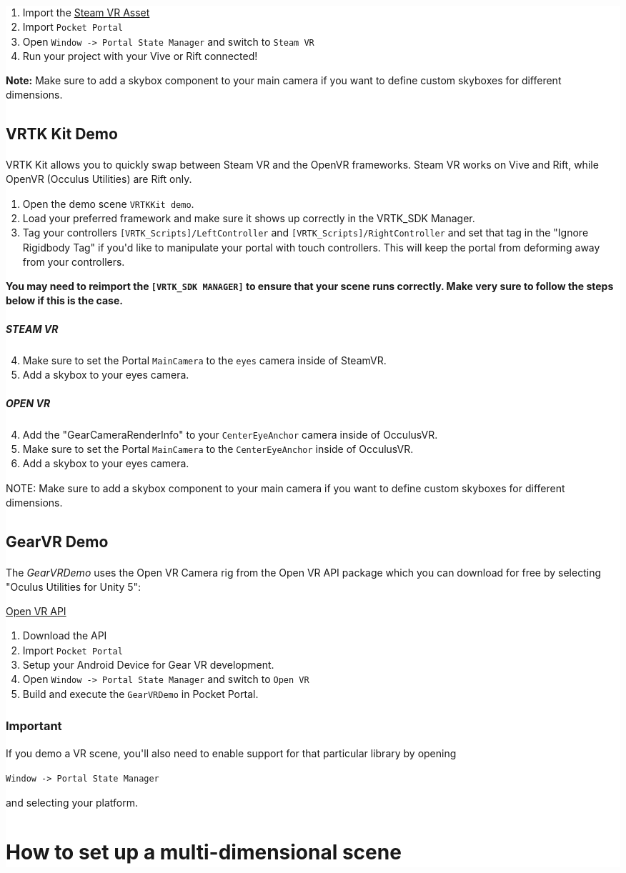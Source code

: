 1. Import the [Steam VR Asset](https://www.assetstore.unity3d.com/en/#!/content/32647)
2. Import `Pocket Portal`
3. Open `Window -> Portal State Manager` and switch to `Steam VR`
4. Run your project with your Vive or Rift connected!

__Note:__ Make sure to add a skybox component to your main camera if you want to define custom skyboxes for different dimensions.

## VRTK Kit Demo
VRTK Kit allows you to quickly swap between Steam VR and the OpenVR frameworks.  Steam VR works on Vive and Rift, while OpenVR (Occulus Utilities) are Rift only.

1. Open the demo scene `VRTKKit demo`.
2. Load your preferred framework and make sure it shows up correctly in the VRTK_SDK Manager.
3. Tag your controllers `[VRTK_Scripts]/LeftController` and `[VRTK_Scripts]/RightController` and set that tag in the "Ignore Rigidbody Tag" if you'd like to manipulate your portal with touch controllers. This will keep the portal from deforming away from your controllers.

**You may need to reimport the `[VRTK_SDK MANAGER]` to ensure that your scene runs correctly. Make very sure to follow the steps below if this is the case.**

##### STEAM VR
4. Make sure to set the Portal `MainCamera` to the `eyes` camera inside of SteamVR.
5. Add a skybox to your eyes camera.

##### OPEN VR
4. Add the "GearCameraRenderInfo" to your `CenterEyeAnchor` camera inside of OcculusVR.
5. Make sure to set the Portal `MainCamera` to the `CenterEyeAnchor` inside of OcculusVR.
6. Add a skybox to your eyes camera.


NOTE: Make sure to add a skybox component to your main camera if you want to define custom skyboxes for different dimensions.

## GearVR Demo
The *GearVRDemo* uses the Open VR Camera rig from the Open VR API package which you can download for free by selecting "Oculus Utilities for Unity 5":

[Open VR API](https://developer.oculus.com/documentation/unity/latest/concepts/book-unity-gsg/)

1. Download the API
2. Import `Pocket Portal`
3. Setup your Android Device for Gear VR development.
4. Open `Window -> Portal State Manager` and switch to `Open VR`
5. Build and execute the `GearVRDemo` in Pocket Portal.

### Important 
If you demo a VR scene, you'll also need to enable support for that particular library by opening

    Window -> Portal State Manager
and selecting your platform.
 

# How to set up a multi-dimensional scene
